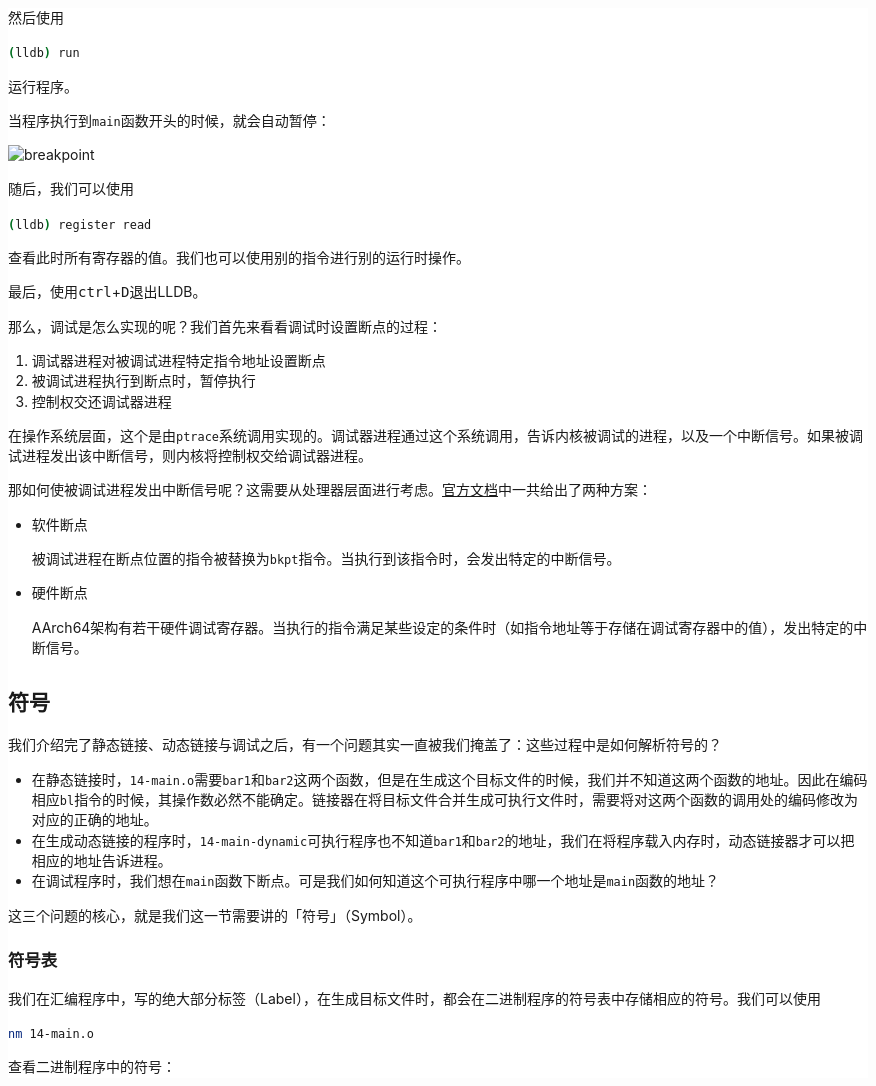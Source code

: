然后使用

```bash
(lldb) run
```

运行程序。

当程序执行到`main`函数开头的时候，就会自动暂停：

![breakpoint](14-lldb-breakpoint.png)

随后，我们可以使用

```bash
(lldb) register read
```

查看此时所有寄存器的值。我们也可以使用别的指令进行别的运行时操作。

最后，使用<kbd>ctrl</kbd>+<kbd>D</kbd>退出LLDB。

那么，调试是怎么实现的呢？我们首先来看看调试时设置断点的过程：

1. 调试器进程对被调试进程特定指令地址设置断点
2. 被调试进程执行到断点时，暂停执行
3. 控制权交还调试器进程

在操作系统层面，这个是由`ptrace`系统调用实现的。调试器进程通过这个系统调用，告诉内核被调试的进程，以及一个中断信号。如果被调试进程发出该中断信号，则内核将控制权交给调试器进程。

那如何使被调试进程发出中断信号呢？这需要从处理器层面进行考虑。[官方文档](https://developer.arm.com/documentation/102140/0200/Breakpoints)中一共给出了两种方案：

* 软件断点

   被调试进程在断点位置的指令被替换为`bkpt`指令。当执行到该指令时，会发出特定的中断信号。
* 硬件断点

   AArch64架构有若干硬件调试寄存器。当执行的指令满足某些设定的条件时（如指令地址等于存储在调试寄存器中的值），发出特定的中断信号。

## 符号

我们介绍完了静态链接、动态链接与调试之后，有一个问题其实一直被我们掩盖了：这些过程中是如何解析符号的？

* 在静态链接时，`14-main.o`需要`bar1`和`bar2`这两个函数，但是在生成这个目标文件的时候，我们并不知道这两个函数的地址。因此在编码相应`bl`指令的时候，其操作数必然不能确定。链接器在将目标文件合并生成可执行文件时，需要将对这两个函数的调用处的编码修改为对应的正确的地址。
* 在生成动态链接的程序时，`14-main-dynamic`可执行程序也不知道`bar1`和`bar2`的地址，我们在将程序载入内存时，动态链接器才可以把相应的地址告诉进程。
* 在调试程序时，我们想在`main`函数下断点。可是我们如何知道这个可执行程序中哪一个地址是`main`函数的地址？

这三个问题的核心，就是我们这一节需要讲的「符号」（Symbol）。

### 符号表

我们在汇编程序中，写的绝大部分标签（Label），在生成目标文件时，都会在二进制程序的符号表中存储相应的符号。我们可以使用

```bash
nm 14-main.o
```

查看二进制程序中的符号：
